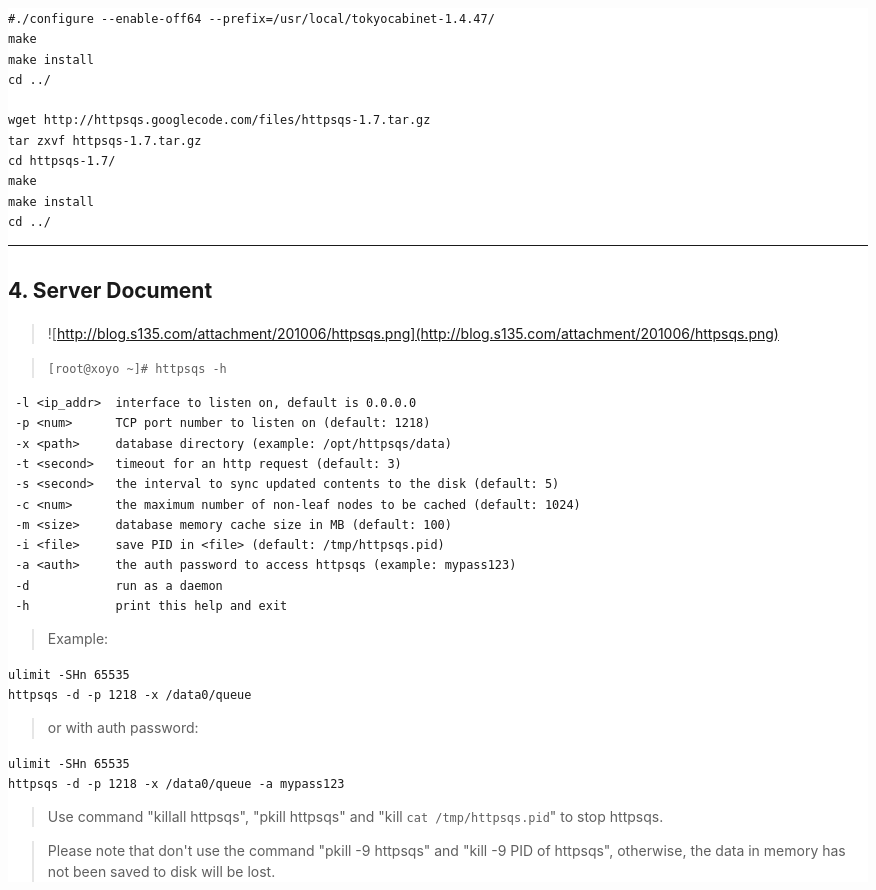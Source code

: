```
#./configure --enable-off64 --prefix=/usr/local/tokyocabinet-1.4.47/
make
make install
cd ../

wget http://httpsqs.googlecode.com/files/httpsqs-1.7.tar.gz
tar zxvf httpsqs-1.7.tar.gz
cd httpsqs-1.7/
make
make install
cd ../
```


---


## 4. Server Document ##

> ![http://blog.s135.com/attachment/201006/httpsqs.png](http://blog.s135.com/attachment/201006/httpsqs.png)

> `[root@xoyo ~]# httpsqs -h`

```
 -l <ip_addr>  interface to listen on, default is 0.0.0.0
 -p <num>      TCP port number to listen on (default: 1218)
 -x <path>     database directory (example: /opt/httpsqs/data)
 -t <second>   timeout for an http request (default: 3)
 -s <second>   the interval to sync updated contents to the disk (default: 5)
 -c <num>      the maximum number of non-leaf nodes to be cached (default: 1024)
 -m <size>     database memory cache size in MB (default: 100)
 -i <file>     save PID in <file> (default: /tmp/httpsqs.pid)
 -a <auth>     the auth password to access httpsqs (example: mypass123)
 -d            run as a daemon
 -h            print this help and exit
```

> Example:

```
ulimit -SHn 65535
httpsqs -d -p 1218 -x /data0/queue
```

> or with auth password:

```
ulimit -SHn 65535
httpsqs -d -p 1218 -x /data0/queue -a mypass123
```


> Use command "killall httpsqs", "pkill httpsqs" and "kill `cat /tmp/httpsqs.pid`" to stop httpsqs.

> Please note that don't use the command "pkill -9 httpsqs" and "kill -9 PID of httpsqs", otherwise, the data in memory has not been saved to disk will be lost.
